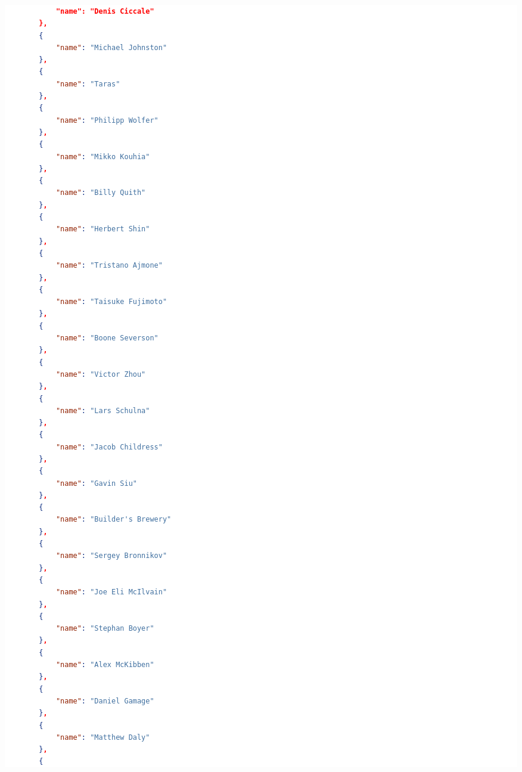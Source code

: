 ```json
            "name": "Denis Ciccale"
        },
        {
            "name": "Michael Johnston"
        },
        {
            "name": "Taras"
        },
        {
            "name": "Philipp Wolfer"
        },
        {
            "name": "Mikko Kouhia"
        },
        {
            "name": "Billy Quith"
        },
        {
            "name": "Herbert Shin"
        },
        {
            "name": "Tristano Ajmone"
        },
        {
            "name": "Taisuke Fujimoto"
        },
        {
            "name": "Boone Severson"
        },
        {
            "name": "Victor Zhou"
        },
        {
            "name": "Lars Schulna"
        },
        {
            "name": "Jacob Childress"
        },
        {
            "name": "Gavin Siu"
        },
        {
            "name": "Builder's Brewery"
        },
        {
            "name": "Sergey Bronnikov"
        },
        {
            "name": "Joe Eli McIlvain"
        },
        {
            "name": "Stephan Boyer"
        },
        {
            "name": "Alex McKibben"
        },
        {
            "name": "Daniel Gamage"
        },
        {
            "name": "Matthew Daly"
        },
        {
```